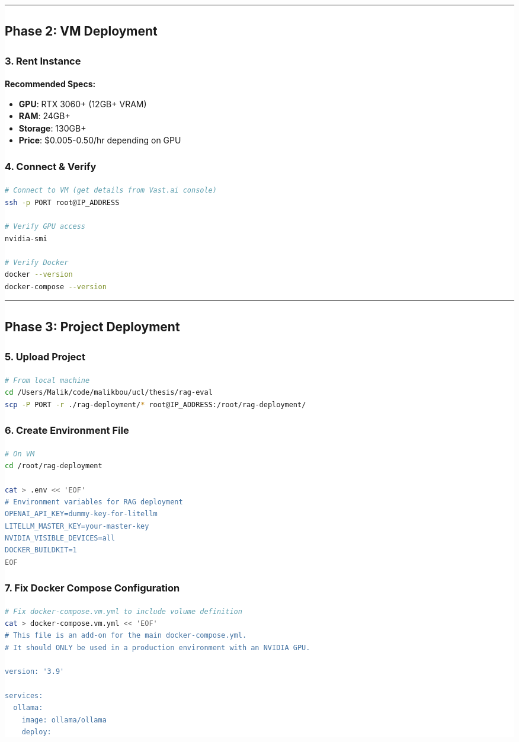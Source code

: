 
---

## Phase 2: VM Deployment

### 3. Rent Instance
**Recommended Specs:**
- **GPU**: RTX 3060+ (12GB+ VRAM)
- **RAM**: 24GB+
- **Storage**: 130GB+
- **Price**: $0.005-0.50/hr depending on GPU

### 4. Connect & Verify
```bash
# Connect to VM (get details from Vast.ai console)
ssh -p PORT root@IP_ADDRESS

# Verify GPU access
nvidia-smi

# Verify Docker
docker --version
docker-compose --version
```

---

## Phase 3: Project Deployment

### 5. Upload Project
```bash
# From local machine
cd /Users/Malik/code/malikbou/ucl/thesis/rag-eval
scp -P PORT -r ./rag-deployment/* root@IP_ADDRESS:/root/rag-deployment/
```

### 6. Create Environment File
```bash
# On VM
cd /root/rag-deployment

cat > .env << 'EOF'
# Environment variables for RAG deployment
OPENAI_API_KEY=dummy-key-for-litellm
LITELLM_MASTER_KEY=your-master-key
NVIDIA_VISIBLE_DEVICES=all
DOCKER_BUILDKIT=1
EOF
```

### 7. Fix Docker Compose Configuration
```bash
# Fix docker-compose.vm.yml to include volume definition
cat > docker-compose.vm.yml << 'EOF'
# This file is an add-on for the main docker-compose.yml.
# It should ONLY be used in a production environment with an NVIDIA GPU.

version: '3.9'

services:
  ollama:
    image: ollama/ollama
    deploy:
```